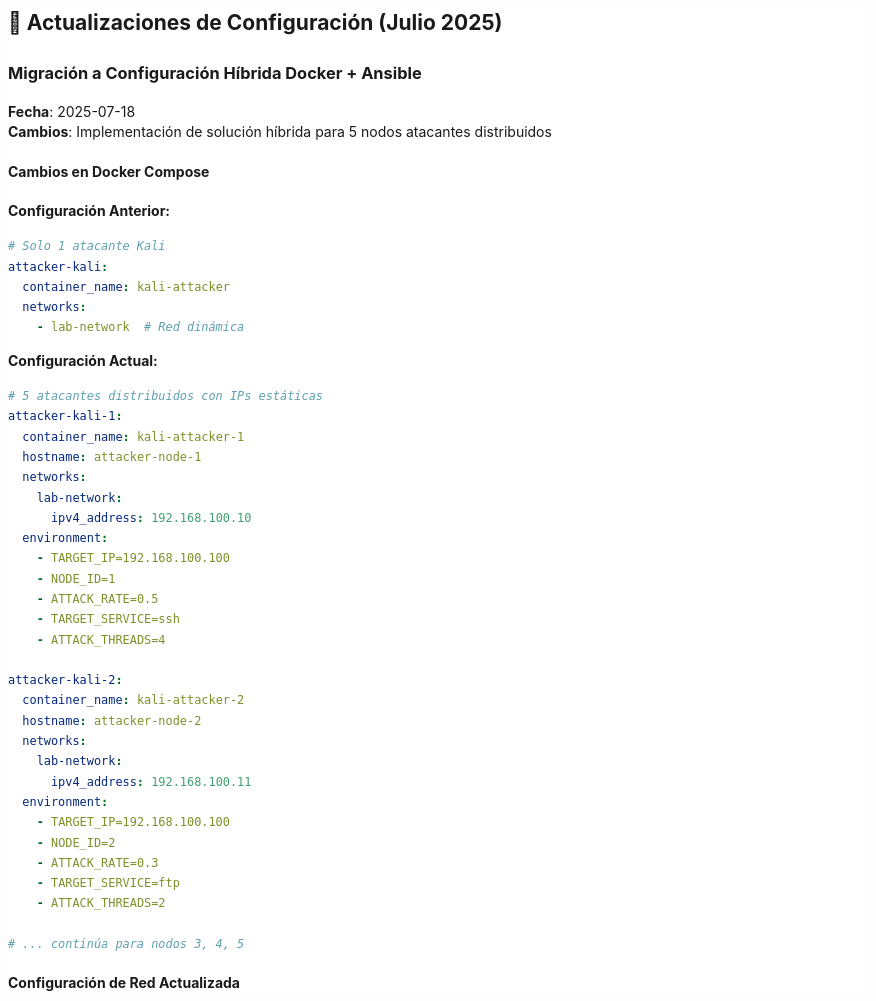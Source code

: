 
## 🔄 Actualizaciones de Configuración (Julio 2025)

### Migración a Configuración Híbrida Docker + Ansible

**Fecha**: 2025-07-18  
**Cambios**: Implementación de solución híbrida para 5 nodos atacantes distribuidos

#### Cambios en Docker Compose

**Configuración Anterior:**
```yaml
# Solo 1 atacante Kali
attacker-kali:
  container_name: kali-attacker
  networks:
    - lab-network  # Red dinámica
```

**Configuración Actual:**
```yaml
# 5 atacantes distribuidos con IPs estáticas
attacker-kali-1:
  container_name: kali-attacker-1
  hostname: attacker-node-1
  networks:
    lab-network:
      ipv4_address: 192.168.100.10
  environment:
    - TARGET_IP=192.168.100.100
    - NODE_ID=1
    - ATTACK_RATE=0.5
    - TARGET_SERVICE=ssh
    - ATTACK_THREADS=4

attacker-kali-2:
  container_name: kali-attacker-2
  hostname: attacker-node-2
  networks:
    lab-network:
      ipv4_address: 192.168.100.11
  environment:
    - TARGET_IP=192.168.100.100
    - NODE_ID=2
    - ATTACK_RATE=0.3
    - TARGET_SERVICE=ftp
    - ATTACK_THREADS=2

# ... continúa para nodos 3, 4, 5
```

#### Configuración de Red Actualizada
